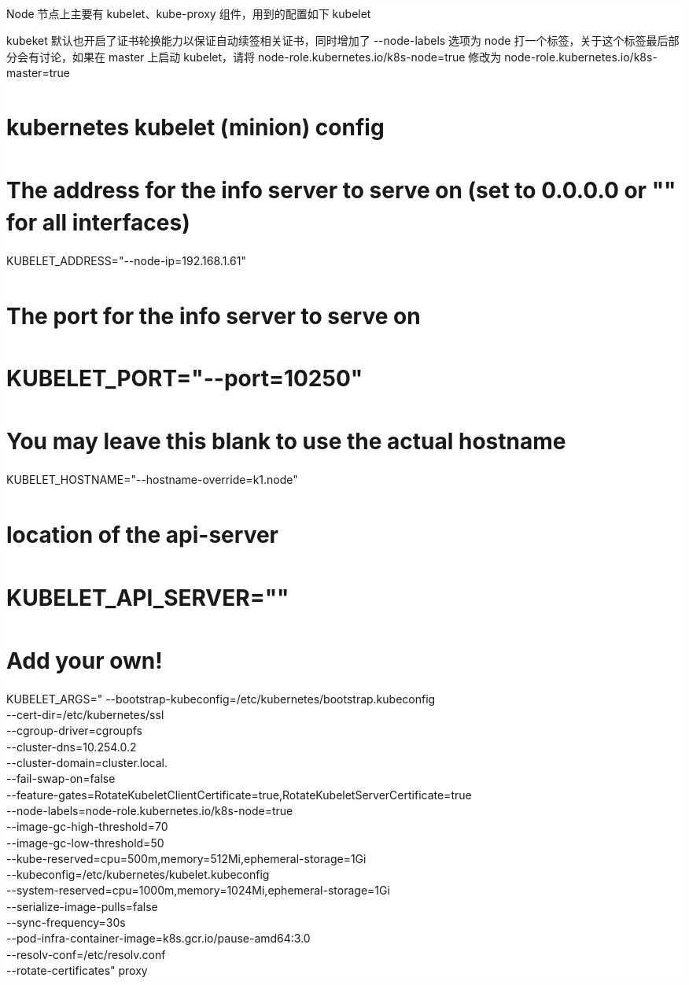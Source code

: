 Node 节点上主要有 kubelet、kube-proxy 组件，用到的配置如下
kubelet

kubeket 默认也开启了证书轮换能力以保证自动续签相关证书，同时增加了 --node-labels 选项为 node 打一个标签，关于这个标签最后部分会有讨论，如果在 master 上启动 kubelet，请将 node-role.kubernetes.io/k8s-node=true 修改为 node-role.kubernetes.io/k8s-master=true
###
# kubernetes kubelet (minion) config

# The address for the info server to serve on (set to 0.0.0.0 or "" for all interfaces)
KUBELET_ADDRESS="--node-ip=192.168.1.61"

# The port for the info server to serve on
# KUBELET_PORT="--port=10250"

# You may leave this blank to use the actual hostname
KUBELET_HOSTNAME="--hostname-override=k1.node"

# location of the api-server
# KUBELET_API_SERVER=""

# Add your own!
KUBELET_ARGS="  --bootstrap-kubeconfig=/etc/kubernetes/bootstrap.kubeconfig \
                --cert-dir=/etc/kubernetes/ssl \
                --cgroup-driver=cgroupfs \
                --cluster-dns=10.254.0.2 \
                --cluster-domain=cluster.local. \
                --fail-swap-on=false \
                --feature-gates=RotateKubeletClientCertificate=true,RotateKubeletServerCertificate=true \
                --node-labels=node-role.kubernetes.io/k8s-node=true \
                --image-gc-high-threshold=70 \
                --image-gc-low-threshold=50 \
                --kube-reserved=cpu=500m,memory=512Mi,ephemeral-storage=1Gi \
                --kubeconfig=/etc/kubernetes/kubelet.kubeconfig \
                --system-reserved=cpu=1000m,memory=1024Mi,ephemeral-storage=1Gi \
                --serialize-image-pulls=false \
                --sync-frequency=30s \
                --pod-infra-container-image=k8s.gcr.io/pause-amd64:3.0 \
                --resolv-conf=/etc/resolv.conf \
                --rotate-certificates"
proxy
